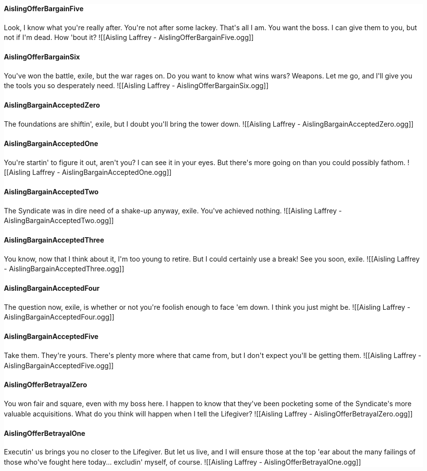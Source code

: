 #### AislingOfferBargainFive
Look, I know what you're really after. You're not after some lackey. That's all I am. You want the boss. I can give them to you, but not if I'm dead. How 'bout it?
![[Aisling Laffrey - AislingOfferBargainFive.ogg]]

#### AislingOfferBargainSix
You've won the battle, exile, but the war rages on. Do you want to know what wins wars? Weapons. Let me go, and I'll give you the tools you so desperately need.
![[Aisling Laffrey - AislingOfferBargainSix.ogg]]

#### AislingBargainAcceptedZero
The foundations are shiftin', exile, but I doubt you'll bring the tower down.
![[Aisling Laffrey - AislingBargainAcceptedZero.ogg]]

#### AislingBargainAcceptedOne
You're startin' to figure it out, aren't you? I can see it in your eyes. But there's more going on than you could possibly fathom.
![[Aisling Laffrey - AislingBargainAcceptedOne.ogg]]

#### AislingBargainAcceptedTwo
The Syndicate was in dire need of a shake-up anyway, exile. You've achieved nothing.
![[Aisling Laffrey - AislingBargainAcceptedTwo.ogg]]

#### AislingBargainAcceptedThree
You know, now that I think about it, I'm too young to retire. But I could certainly use a break! See you soon, exile.
![[Aisling Laffrey - AislingBargainAcceptedThree.ogg]]

#### AislingBargainAcceptedFour
The question now, exile, is whether or not you're foolish enough to face 'em down. I think you just might be.
![[Aisling Laffrey - AislingBargainAcceptedFour.ogg]]

#### AislingBargainAcceptedFive
Take them. They're yours. There's plenty more where that came from, but I don't expect you'll be getting them.
![[Aisling Laffrey - AislingBargainAcceptedFive.ogg]]

#### AislingOfferBetrayalZero
You won fair and square, even with my boss here. I happen to know that they've been pocketing some of the Syndicate's more valuable acquisitions. What do you think will happen when I tell the Lifegiver?
![[Aisling Laffrey - AislingOfferBetrayalZero.ogg]]

#### AislingOfferBetrayalOne
Executin' us brings you no closer to the Lifegiver. But let us live, and I will ensure those at the top 'ear about the many failings of those who've fought here today... excludin' myself, of course.
![[Aisling Laffrey - AislingOfferBetrayalOne.ogg]]
